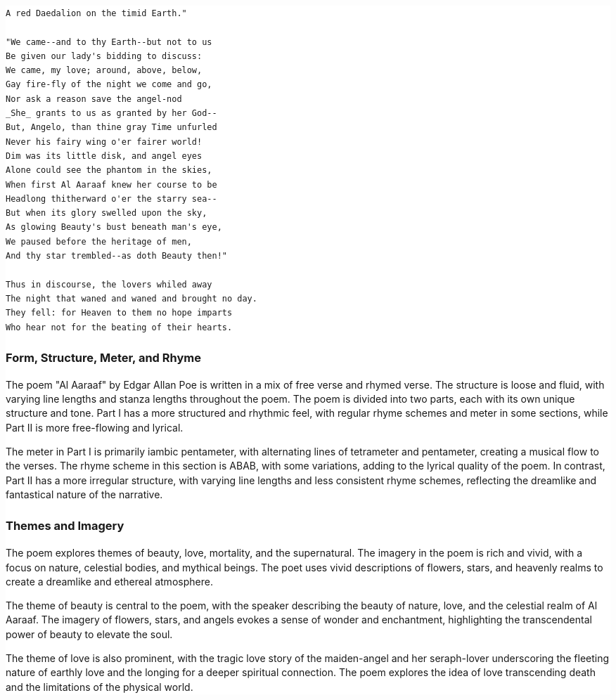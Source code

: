 ```
A red Daedalion on the timid Earth."

"We came--and to thy Earth--but not to us
Be given our lady's bidding to discuss:
We came, my love; around, above, below,
Gay fire-fly of the night we come and go,
Nor ask a reason save the angel-nod
_She_ grants to us as granted by her God--
But, Angelo, than thine gray Time unfurled
Never his fairy wing o'er fairer world!
Dim was its little disk, and angel eyes
Alone could see the phantom in the skies,
When first Al Aaraaf knew her course to be
Headlong thitherward o'er the starry sea--
But when its glory swelled upon the sky,
As glowing Beauty's bust beneath man's eye,
We paused before the heritage of men,
And thy star trembled--as doth Beauty then!"

Thus in discourse, the lovers whiled away
The night that waned and waned and brought no day.
They fell: for Heaven to them no hope imparts
Who hear not for the beating of their hearts.
```

### Form, Structure, Meter, and Rhyme

The poem "Al Aaraaf" by Edgar Allan Poe is written in a mix of free verse and rhymed verse. The structure is loose and fluid, with varying line lengths and stanza lengths throughout the poem. The poem is divided into two parts, each with its own unique structure and tone. Part I has a more structured and rhythmic feel, with regular rhyme schemes and meter in some sections, while Part II is more free-flowing and lyrical.

The meter in Part I is primarily iambic pentameter, with alternating lines of tetrameter and pentameter, creating a musical flow to the verses. The rhyme scheme in this section is ABAB, with some variations, adding to the lyrical quality of the poem. In contrast, Part II has a more irregular structure, with varying line lengths and less consistent rhyme schemes, reflecting the dreamlike and fantastical nature of the narrative.

### Themes and Imagery

The poem explores themes of beauty, love, mortality, and the supernatural. The imagery in the poem is rich and vivid, with a focus on nature, celestial bodies, and mythical beings. The poet uses vivid descriptions of flowers, stars, and heavenly realms to create a dreamlike and ethereal atmosphere.

The theme of beauty is central to the poem, with the speaker describing the beauty of nature, love, and the celestial realm of Al Aaraaf. The imagery of flowers, stars, and angels evokes a sense of wonder and enchantment, highlighting the transcendental power of beauty to elevate the soul.

The theme of love is also prominent, with the tragic love story of the maiden-angel and her seraph-lover underscoring the fleeting nature of earthly love and the longing for a deeper spiritual connection. The poem explores the idea of love transcending death and the limitations of the physical world.
